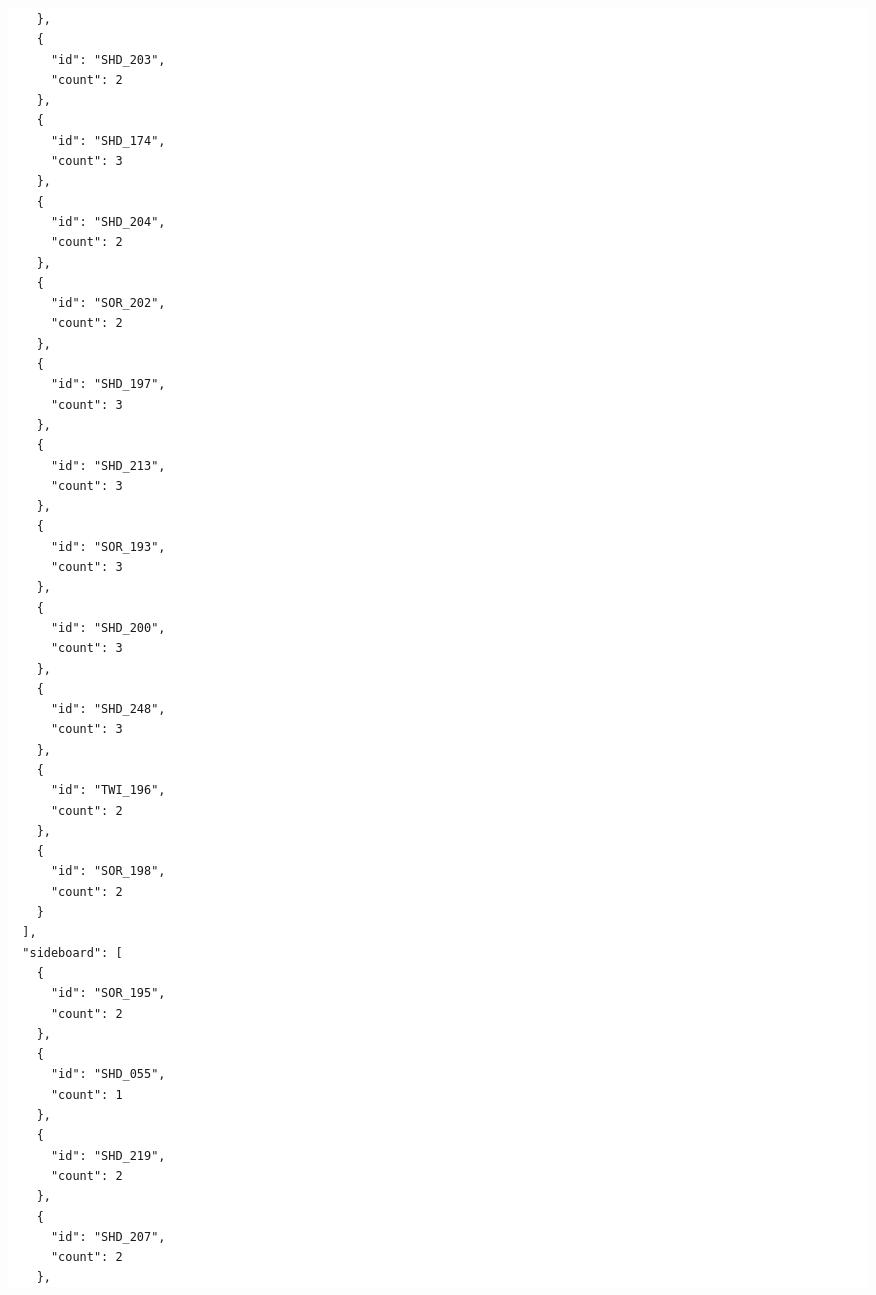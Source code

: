 ```
    },
    {
      "id": "SHD_203",
      "count": 2
    },
    {
      "id": "SHD_174",
      "count": 3
    },
    {
      "id": "SHD_204",
      "count": 2
    },
    {
      "id": "SOR_202",
      "count": 2
    },
    {
      "id": "SHD_197",
      "count": 3
    },
    {
      "id": "SHD_213",
      "count": 3
    },
    {
      "id": "SOR_193",
      "count": 3
    },
    {
      "id": "SHD_200",
      "count": 3
    },
    {
      "id": "SHD_248",
      "count": 3
    },
    {
      "id": "TWI_196",
      "count": 2
    },
    {
      "id": "SOR_198",
      "count": 2
    }
  ],
  "sideboard": [
    {
      "id": "SOR_195",
      "count": 2
    },
    {
      "id": "SHD_055",
      "count": 1
    },
    {
      "id": "SHD_219",
      "count": 2
    },
    {
      "id": "SHD_207",
      "count": 2
    },
```
